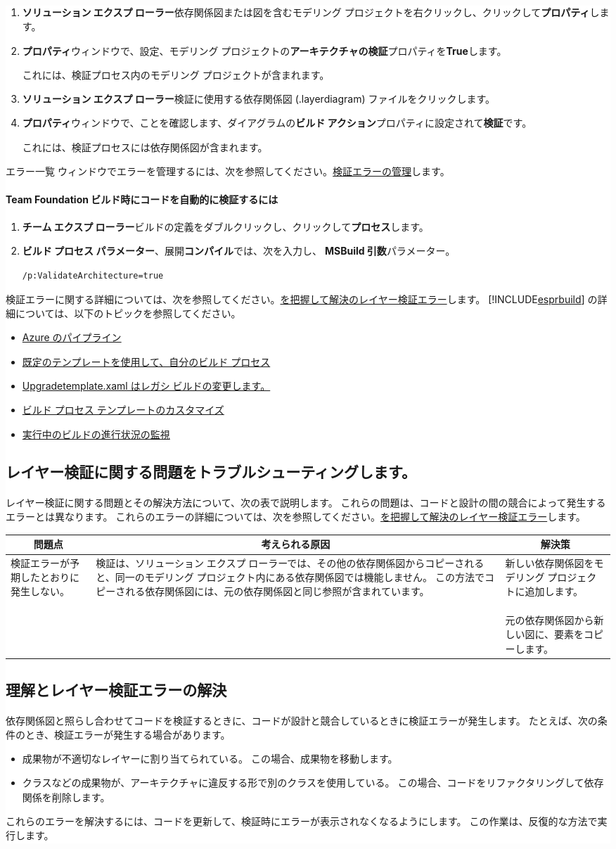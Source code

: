 1.  **ソリューション エクスプ ローラー**依存関係図または図を含むモデリング プロジェクトを右クリックし、クリックして**プロパティ**します。

2.  **プロパティ**ウィンドウで、設定、モデリング プロジェクトの**アーキテクチャの検証**プロパティを**True**します。

     これには、検証プロセス内のモデリング プロジェクトが含まれます。

3.  **ソリューション エクスプ ローラー**検証に使用する依存関係図 (.layerdiagram) ファイルをクリックします。

4.  **プロパティ**ウィンドウで、ことを確認します、ダイアグラムの**ビルド アクション**プロパティに設定されて**検証**です。

     これには、検証プロセスには依存関係図が含まれます。

 エラー一覧 ウィンドウでエラーを管理するには、次を参照してください。[検証エラーの管理](#ManageErrors)します。

#### <a name="to-validate-code-automatically-during-a-team-foundation-build"></a>Team Foundation ビルド時にコードを自動的に検証するには

1.  **チーム エクスプ ローラー**ビルドの定義をダブルクリックし、クリックして**プロセス**します。

2.  **ビルド プロセス パラメーター**、展開**コンパイル**では、次を入力し、 **MSBuild 引数**パラメーター。

     `/p:ValidateArchitecture=true`

 検証エラーに関する詳細については、次を参照してください。[を把握して解決のレイヤー検証エラー](#UnderstandingValidationErrors)します。 [!INCLUDE[esprbuild](../misc/includes/esprbuild_md.md)] の詳細については、以下のトピックを参照してください。

-   [Azure のパイプライン](/azure/devops/pipelines/index)

-   [既定のテンプレートを使用して、自分のビルド プロセス](http://msdn.microsoft.com/Library/43930b12-c21b-4599-a980-2995e3d16e31)

-   [Upgradetemplate.xaml はレガシ ビルドの変更します。](http://msdn.microsoft.com/Library/ee1a8259-1dd1-4a10-9563-66c5446ef41c)

-   [ビルド プロセス テンプレートのカスタマイズ](http://msdn.microsoft.com/Library/b94c58f2-ae6f-4245-bedb-82cd114f6039)

-   [実行中のビルドの進行状況の監視](http://msdn.microsoft.com/Library/e51e3bad-2d1d-4b7b-bfcc-c43439c6c8ef)

##  <a name="TroubleshootingValidation"></a> レイヤー検証に関する問題をトラブルシューティングします。
 レイヤー検証に関する問題とその解決方法について、次の表で説明します。 これらの問題は、コードと設計の間の競合によって発生するエラーとは異なります。 これらのエラーの詳細については、次を参照してください。[を把握して解決のレイヤー検証エラー](#UnderstandingValidationErrors)します。

|**問題点**|**考えられる原因**|**解決策**|
|---------------|------------------------|--------------------|
|検証エラーが予期したとおりに発生しない。|検証は、ソリューション エクスプ ローラーでは、その他の依存関係図からコピーされると、同一のモデリング プロジェクト内にある依存関係図では機能しません。 この方法でコピーされる依存関係図には、元の依存関係図と同じ参照が含まれています。|新しい依存関係図をモデリング プロジェクトに追加します。<br /><br /> 元の依存関係図から新しい図に、要素をコピーします。|

##  <a name="UnderstandingValidationErrors"></a> 理解とレイヤー検証エラーの解決
 依存関係図と照らし合わせてコードを検証するときに、コードが設計と競合しているときに検証エラーが発生します。 たとえば、次の条件のとき、検証エラーが発生する場合があります。

-   成果物が不適切なレイヤーに割り当てられている。 この場合、成果物を移動します。

-   クラスなどの成果物が、アーキテクチャに違反する形で別のクラスを使用している。 この場合、コードをリファクタリングして依存関係を削除します。

 これらのエラーを解決するには、コードを更新して、検証時にエラーが表示されなくなるようにします。 この作業は、反復的な方法で実行します。
